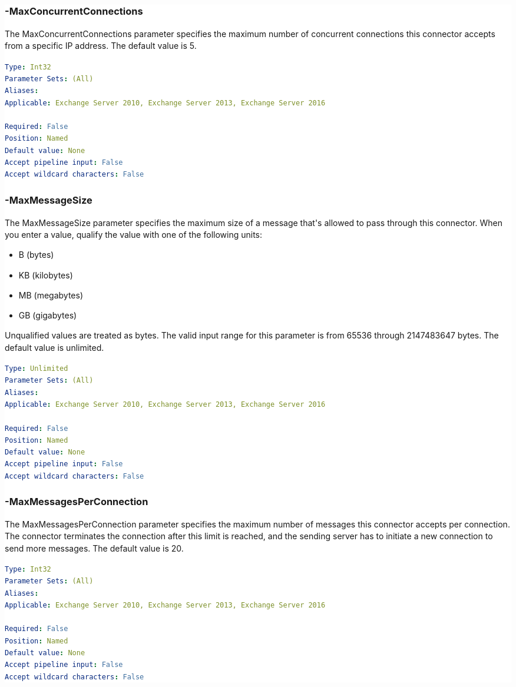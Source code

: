 ### -MaxConcurrentConnections
The MaxConcurrentConnections parameter specifies the maximum number of concurrent connections this connector accepts from a specific IP address. The default value is 5.

```yaml
Type: Int32
Parameter Sets: (All)
Aliases:
Applicable: Exchange Server 2010, Exchange Server 2013, Exchange Server 2016

Required: False
Position: Named
Default value: None
Accept pipeline input: False
Accept wildcard characters: False
```

### -MaxMessageSize
The MaxMessageSize parameter specifies the maximum size of a message that's allowed to pass through this connector. When you enter a value, qualify the value with one of the following units:

- B (bytes)

- KB (kilobytes)

- MB (megabytes)

- GB (gigabytes)

Unqualified values are treated as bytes. The valid input range for this parameter is from 65536 through 2147483647 bytes. The default value is unlimited.

```yaml
Type: Unlimited
Parameter Sets: (All)
Aliases:
Applicable: Exchange Server 2010, Exchange Server 2013, Exchange Server 2016

Required: False
Position: Named
Default value: None
Accept pipeline input: False
Accept wildcard characters: False
```

### -MaxMessagesPerConnection
The MaxMessagesPerConnection parameter specifies the maximum number of messages this connector accepts per connection. The connector terminates the connection after this limit is reached, and the sending server has to initiate a new connection to send more messages. The default value is 20.

```yaml
Type: Int32
Parameter Sets: (All)
Aliases:
Applicable: Exchange Server 2010, Exchange Server 2013, Exchange Server 2016

Required: False
Position: Named
Default value: None
Accept pipeline input: False
Accept wildcard characters: False
```
